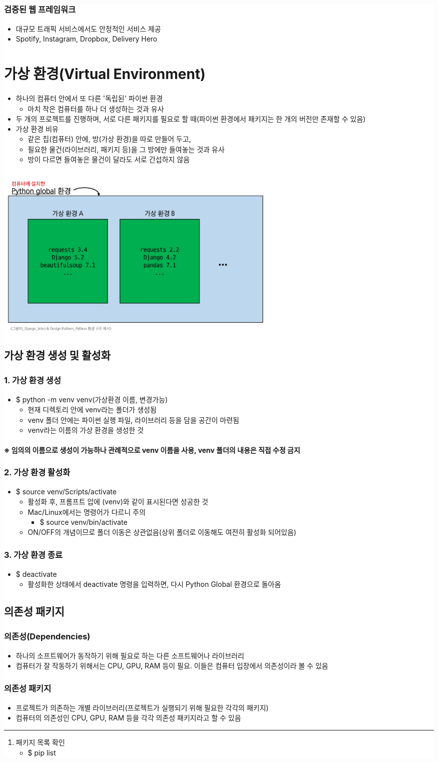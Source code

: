 ### 검증된 웹 프레임워크
- 대규모 트래픽 서비스에서도 안정적인 서비스 제공
- Spotify, Instagram, Dropbox, Delivery Hero
# 가상 환경(Virtual Environment)
- 하나의 컴퓨터 안에서 또 다른 '독립된' 파이썬 환경
  - 마치 작은 컴퓨터를 하나 더 생성하는 것과 유사
- 두 개의 프로젝트를 진행하며, 서로 다른 패키지를 필요로 할 때(파이썬 환경에서 패키지는 한 개의 버전만 존재할 수 있음)
- 가상 환경 비유
  - 같은 집(컴퓨터) 안에, 방(가상 환경)을 따로 만들어 두고,
  - 필요한 물건(라이브러리, 패키지 등)을 그 방에만 들여놓는 것과 유사
  - 방이 다르면 들여놓은 물건이 달라도 서로 간섭하지 않음
#### ![alt text](image/image0918-2.png)
## 가상 환경 생성 및 활성화
### 1. 가상 환경 생성
- $ python -m venv venv(가상환경 이름, 변경가능)
  - 현재 디렉토리 안에 venv라는 폴더가 생성됨
  - venv 폴더 안에는 파이썬 실행 파일, 라이브러리 등을 담을 공간이 마련됨
  - venv라는 이름의 가상 환경을 생성한 것
#### ※ 임의의 이름으로 생성이 가능하나 관례적으로 venv 이름을 사용, venv 폴더의 내용은 직접 수정 금지
### 2. 가상 환경 활성화
- $ source venv/Scripts/activate
  - 활성화 후, 프롬프트 압에 (venv)와 같이 표시된다면 성공한 것
  - Mac/Linux에서는 명령어가 다르니 주의
    - $ source venv/bin/activate
  - ON/OFF의 개념이므로 폴더 이동은 상관없음(상위 폴더로 이동해도 여전히 활성화 되어있음)
### 3. 가상 환경 종료
- $ deactivate
  - 활성화한 상태에서 deactivate 명령을 입력하면, 다시 Python Global 환경으로 돌아옴
## 의존성 패키지
### 의존성(Dependencies)
- 하나의 소프트웨어가 동작하기 위해 필요로 하는 다른 소프트웨어나 라이브러리
- 컴퓨터가 잘 작동하기 위해서는 CPU, GPU, RAM 등이 필요. 이들은 컴퓨터 입장에서 의존성이라 볼 수 있음
### 의존성 패키지
- 프로젝트가 의존하는 개별 라이브러리(프로젝트가 실행되기 위해 필요한 각각의 패키지)
- 컴퓨터의 의존성인 CPU, GPU, RAM 등을 각각 의존성 패키지라고 할 수 있음
---
1. 패키지 목록 확인
   - $ pip list
